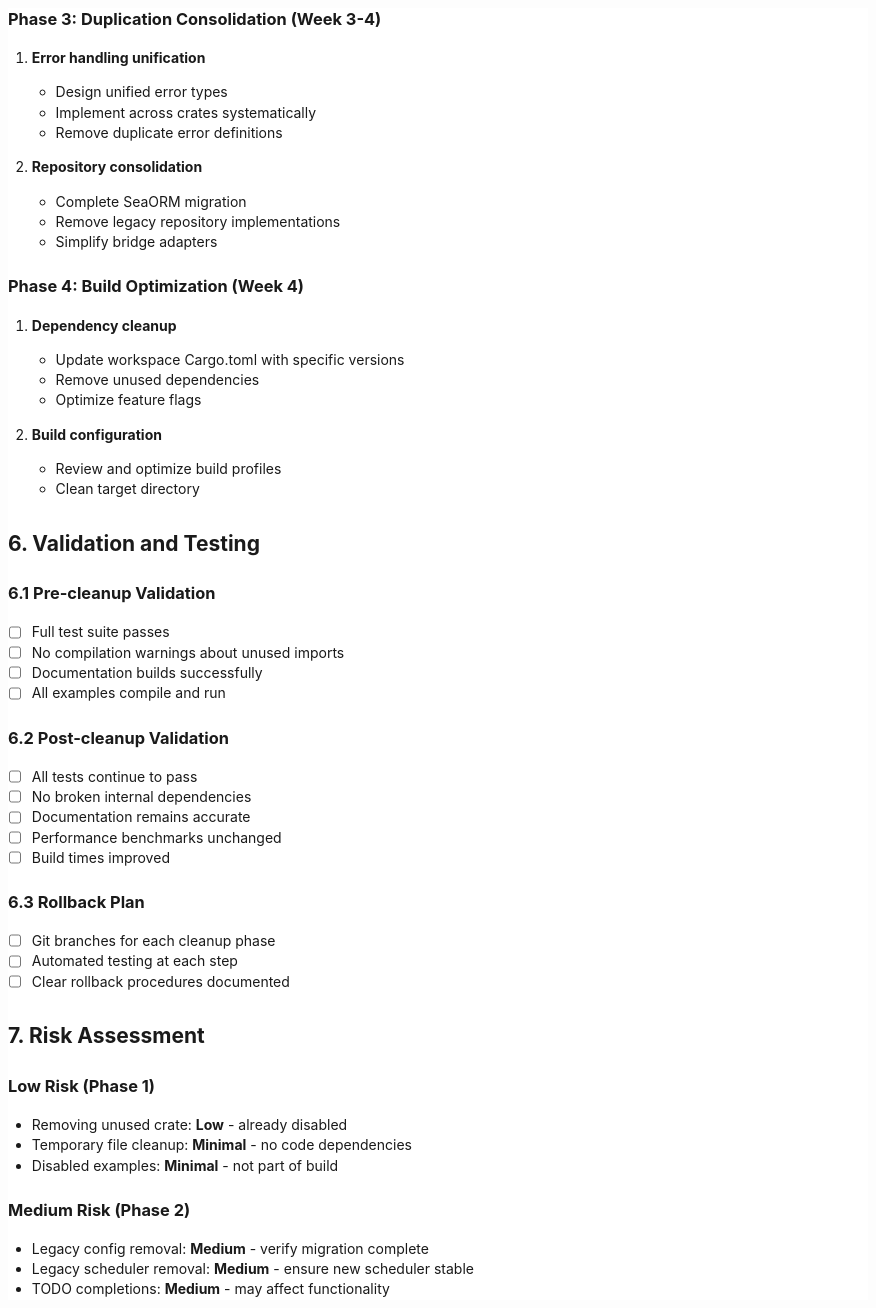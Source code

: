 ### Phase 3: Duplication Consolidation (Week 3-4)
1. **Error handling unification**
   - Design unified error types
   - Implement across crates systematically
   - Remove duplicate error definitions

2. **Repository consolidation**
   - Complete SeaORM migration
   - Remove legacy repository implementations
   - Simplify bridge adapters

### Phase 4: Build Optimization (Week 4)
1. **Dependency cleanup**
   - Update workspace Cargo.toml with specific versions
   - Remove unused dependencies
   - Optimize feature flags

2. **Build configuration**
   - Review and optimize build profiles
   - Clean target directory

## 6. Validation and Testing

### 6.1 Pre-cleanup Validation
- [ ] Full test suite passes
- [ ] No compilation warnings about unused imports
- [ ] Documentation builds successfully
- [ ] All examples compile and run

### 6.2 Post-cleanup Validation  
- [ ] All tests continue to pass
- [ ] No broken internal dependencies
- [ ] Documentation remains accurate
- [ ] Performance benchmarks unchanged
- [ ] Build times improved

### 6.3 Rollback Plan
- [ ] Git branches for each cleanup phase
- [ ] Automated testing at each step
- [ ] Clear rollback procedures documented

## 7. Risk Assessment

### Low Risk (Phase 1)
- Removing unused crate: **Low** - already disabled
- Temporary file cleanup: **Minimal** - no code dependencies
- Disabled examples: **Minimal** - not part of build

### Medium Risk (Phase 2)  
- Legacy config removal: **Medium** - verify migration complete
- Legacy scheduler removal: **Medium** - ensure new scheduler stable
- TODO completions: **Medium** - may affect functionality
